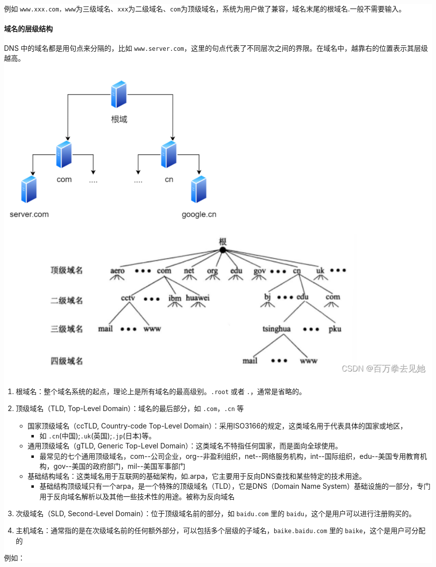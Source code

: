 例如 `www.xxx.com，www`为三级域名、`xxx`为二级域名、`com`为顶级域名，系统为用户做了兼容，域名末尾的根域名.一般不需要输入。

#### 域名的层级结构

DNS 中的域名都是⽤句点来分隔的，⽐如 `www.server.com`，这⾥的句点代表了不同层次之间的界限。在域名中，越靠右的位置表示其层级越⾼。

![域名的层级关系](./image/域名的层级关系.png)
![域名的层级结构](./image/域名的层级结构.png)

1. 根域名：整个域名系统的起点，理论上是所有域名的最高级别。`.root` 或者 `.`，通常是省略的。
2. 顶级域名（TLD, Top-Level Domain）：域名的最后部分，如 `.com`，`.cn` 等

   - 国家顶级域名（ccTLD, Country-code Top-Level Domain）：采用ISO3166的规定，这类域名用于代表具体的国家或地区，
     - 如 `.cn`(中国);`.uk`(英国);`.jp`(日本)等。
   - 通用顶级域名（gTLD, Generic Top-Level Domain）：这类域名不特指任何国家，而是面向全球使用。
     - 最常见的七个通用顶级域名，com--公司企业，org--非盈利组织，net--网络服务机构，int--国际组织，edu--美国专用教育机构，gov--美国的政府部门，mil--美国军事部门
   - 基础结构域名：这类域名用于互联网的基础架构，如.arpa，它主要用于反向DNS查找和某些特定的技术用途。
     - 基础结构顶级域只有一个arpa，是一个特殊的顶级域名（TLD），它是DNS（Domain Name System）基础设施的一部分，专门用于反向域名解析以及其他一些技术性的用途。被称为反向域名
3. 次级域名（SLD, Second-Level Domain）：位于顶级域名前的部分，如 `baidu.com` 里的 `baidu`，这个是用户可以进行注册购买的。
4. 主机域名：通常指的是在次级域名前的任何额外部分，可以包括多个层级的子域名，`baike.baidu.com` 里的 `baike`，这个是用户可分配的

例如：
